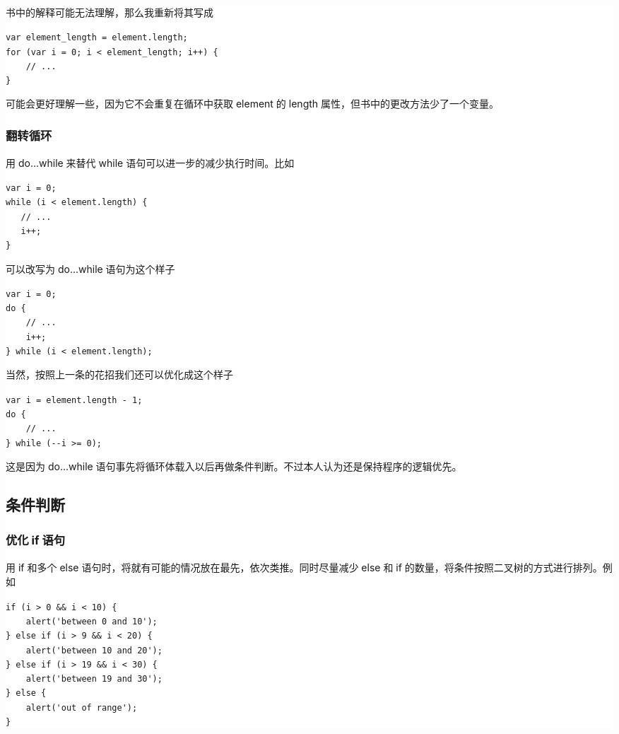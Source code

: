 书中的解释可能无法理解，那么我重新将其写成

```
var element_length = element.length;
for (var i = 0; i < element_length; i++) {
    // ...
}
```

可能会更好理解一些，因为它不会重复在循环中获取 element 的 length 属性，但书中的更改方法少了一个变量。


### 翻转循环

用 do...while 来替代 while 语句可以进一步的减少执行时间。比如

```
var i = 0;
while (i < element.length) {
   // ...
   i++;
}
```

可以改写为 do...while 语句为这个样子

```
var i = 0;
do {
    // ...
    i++;
} while (i < element.length);
```

当然，按照上一条的花招我们还可以优化成这个样子

```
var i = element.length - 1;
do {
    // ...
} while (--i >= 0);
```

这是因为 do...while 语句事先将循环体载入以后再做条件判断。不过本人认为还是保持程序的逻辑优先。


## 条件判断


### 优化 if 语句

用 if 和多个 else 语句时，将就有可能的情况放在最先，依次类推。同时尽量减少 else 和 if 的数量，将条件按照二叉树的方式进行排列。例如

```
if (i > 0 && i < 10) {
    alert('between 0 and 10');
} else if (i > 9 && i < 20) {
    alert('between 10 and 20');
} else if (i > 19 && i < 30) {
    alert('between 19 and 30');
} else {
    alert('out of range');
}
```
